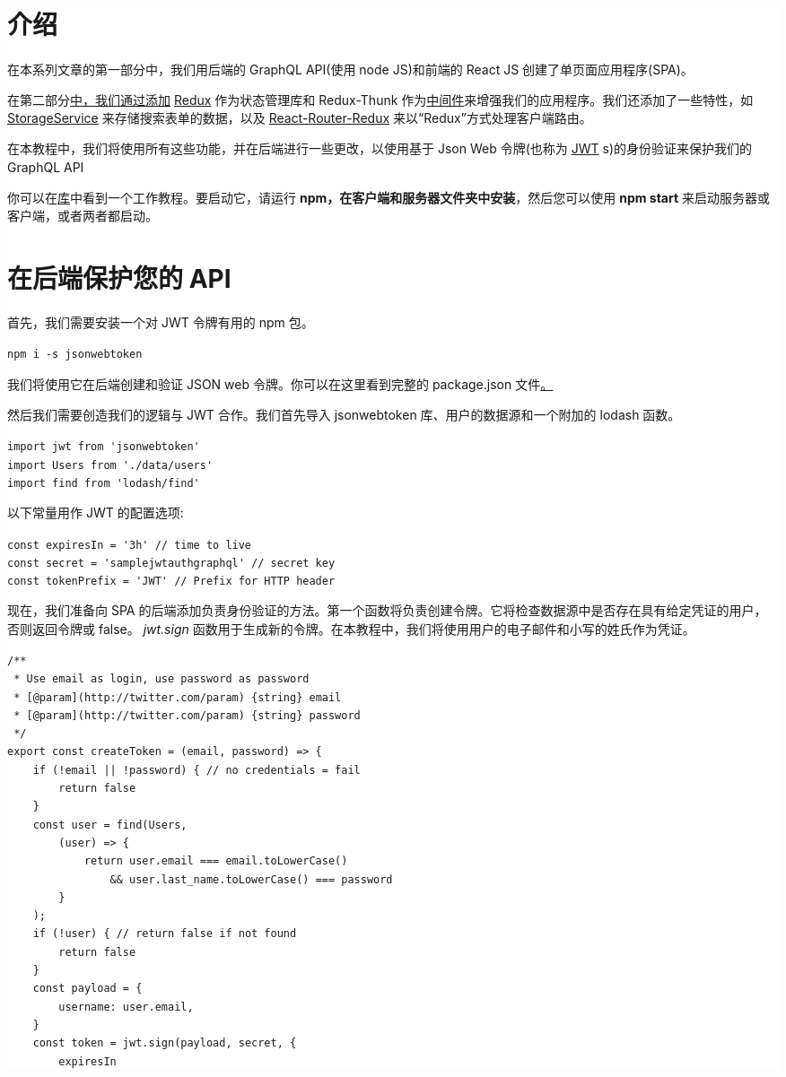 # 介绍

在本系列文章的第一部分中，我们用后端的 GraphQL API(使用 node JS)和前端的 React JS 创建了单页面应用程序(SPA)。

在第二部分[中，我们通过添加](/enhancing-your-react-graphql-app-with-redux-and-redux-thunk-90c556aff1c5) [Redux](https://redux.js.org/) 作为状态管理库和 Redux-Thunk 作为[中间件](https://redux.js.org/docs/advanced/Middleware.html)来增强我们的应用程序。我们还添加了一些特性，如 [StorageService](http://StorageService.js) 来存储搜索表单的数据，以及 [React-Router-Redux](https://github.com/reactjs/react-router-redux) 来以“Redux”方式处理客户端路由。

在本教程中，我们将使用所有这些功能，并在后端进行一些更改，以使用基于 Json Web 令牌(也称为 [JWT](https://jwt.io/) s)的身份验证来保护我们的 GraphQL API

你可以在[库](https://github.com/KilroggD/GraphQL-redux-jwt)中看到一个工作教程。要启动它，请运行 **npm，在客户端和服务器文件夹中安装**，然后您可以使用 **npm start** 来启动服务器或客户端，或者两者都启动。

# 在后端保护您的 API

首先，我们需要安装一个对 JWT 令牌有用的 npm 包。

```
npm i -s jsonwebtoken
```

我们将使用它在后端创建和验证 JSON web 令牌。你可以在这里看到完整的 package.json 文件[。](https://github.com/KilroggD/GraphQL-redux-jwt/blob/master/graphsrv/package.json)

然后我们需要创造我们的逻辑与 JWT 合作。我们首先导入 jsonwebtoken 库、用户的数据源和一个附加的 lodash 函数。

```
import jwt from 'jsonwebtoken'
import Users from './data/users'
import find from 'lodash/find'
```

以下常量用作 JWT 的配置选项:

```
const expiresIn = '3h' // time to live
const secret = 'samplejwtauthgraphql' // secret key
const tokenPrefix = 'JWT' // Prefix for HTTP header
```

现在，我们准备向 SPA 的后端添加负责身份验证的方法。第一个函数将负责创建令牌。它将检查数据源中是否存在具有给定凭证的用户，否则返回令牌或 false。 *jwt.sign* 函数用于生成新的令牌。在本教程中，我们将使用用户的电子邮件和小写的姓氏作为凭证。

```
/**
 * Use email as login, use password as password
 * [@param](http://twitter.com/param) {string} email 
 * [@param](http://twitter.com/param) {string} password
 */
export const createToken = (email, password) => {
    if (!email || !password) { // no credentials = fail
        return false
    }
    const user = find(Users,
        (user) => {
            return user.email === email.toLowerCase()
                && user.last_name.toLowerCase() === password
        }
    );
    if (!user) { // return false if not found
        return false
    }
    const payload = {
        username: user.email,
    }
    const token = jwt.sign(payload, secret, {
        expiresIn
```